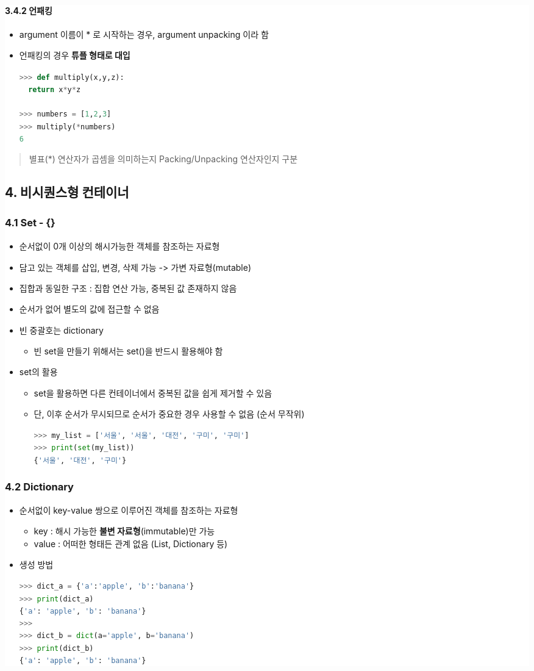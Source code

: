 #### 3.4.2 언패킹

* argument 이름이 * 로 시작하는 경우, argument unpacking 이라 함

* 언패킹의 경우 **튜플 형태로 대입**

  ```python
  >>> def multiply(x,y,z):
  	return x*y*z
  
  >>> numbers = [1,2,3]
  >>> multiply(*numbers)
  6
  ```

> 별표(*) 연산자가 곱셈을 의미하는지 Packing/Unpacking 연산자인지 구분



## 4. 비시퀀스형 컨테이너

### 4.1 Set - {}

* 순서없이 0개 이상의 해시가능한 객체를 참조하는 자료형

* 담고 있는 객체를 삽입, 변경, 삭제 가능 -> 가변 자료형(mutable)

* 집합과 동일한 구조 : 집합 연산 가능, 중복된 값 존재하지 않음

* 순서가 없어 별도의 값에 접근할 수 없음

* 빈 중괄호는 dictionary

  * 빈 set을 만들기 위해서는 set()을 반드시 활용해야 함

* set의 활용

  * set을 활용하면 다른 컨테이너에서 중복된 값을 쉽게 제거할 수 있음

  * 단, 이후 순서가 무시되므로 순서가 중요한 경우 사용할 수 없음 (순서 무작위)

    ```python
    >>> my_list = ['서울', '서울', '대전', '구미', '구미']
    >>> print(set(my_list))
    {'서울', '대전', '구미'}
    ```

    

### 4.2 Dictionary

* 순서없이 key-value 쌍으로 이루어진 객체를 참조하는 자료형

  * key : 해시 가능한 **불변 자료형**(immutable)만 가능
  * value : 어떠한 형태든 관계 없음 (List, Dictionary 등)

* 생성 방법

  ```python
  >>> dict_a = {'a':'apple', 'b':'banana'}
  >>> print(dict_a)
  {'a': 'apple', 'b': 'banana'}
  >>> 
  >>> dict_b = dict(a='apple', b='banana')
  >>> print(dict_b)
  {'a': 'apple', 'b': 'banana'}
  ```
